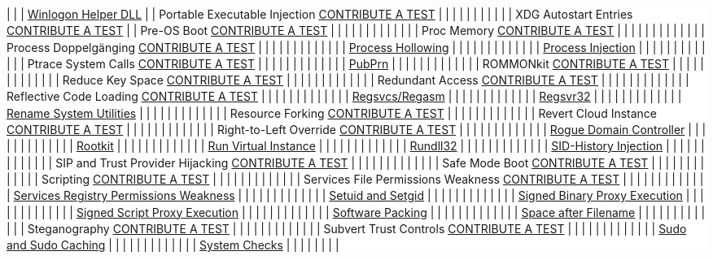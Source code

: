 |  |  | [Winlogon Helper DLL](../../T1547.004/T1547.004.md) |  | Portable Executable Injection [CONTRIBUTE A TEST](https://github.com/redcanaryco/atomic-red-team/wiki/Contributing) |  |  |  |  |  |  |  |
|  |  | XDG Autostart Entries [CONTRIBUTE A TEST](https://github.com/redcanaryco/atomic-red-team/wiki/Contributing) |  | Pre-OS Boot [CONTRIBUTE A TEST](https://github.com/redcanaryco/atomic-red-team/wiki/Contributing) |  |  |  |  |  |  |  |
|  |  |  |  | Proc Memory [CONTRIBUTE A TEST](https://github.com/redcanaryco/atomic-red-team/wiki/Contributing) |  |  |  |  |  |  |  |
|  |  |  |  | Process Doppelgänging [CONTRIBUTE A TEST](https://github.com/redcanaryco/atomic-red-team/wiki/Contributing) |  |  |  |  |  |  |  |
|  |  |  |  | [Process Hollowing](../../T1055.012/T1055.012.md) |  |  |  |  |  |  |  |
|  |  |  |  | [Process Injection](../../T1055/T1055.md) |  |  |  |  |  |  |  |
|  |  |  |  | Ptrace System Calls [CONTRIBUTE A TEST](https://github.com/redcanaryco/atomic-red-team/wiki/Contributing) |  |  |  |  |  |  |  |
|  |  |  |  | [PubPrn](../../T1216.001/T1216.001.md) |  |  |  |  |  |  |  |
|  |  |  |  | ROMMONkit [CONTRIBUTE A TEST](https://github.com/redcanaryco/atomic-red-team/wiki/Contributing) |  |  |  |  |  |  |  |
|  |  |  |  | Reduce Key Space [CONTRIBUTE A TEST](https://github.com/redcanaryco/atomic-red-team/wiki/Contributing) |  |  |  |  |  |  |  |
|  |  |  |  | Redundant Access [CONTRIBUTE A TEST](https://github.com/redcanaryco/atomic-red-team/wiki/Contributing) |  |  |  |  |  |  |  |
|  |  |  |  | Reflective Code Loading [CONTRIBUTE A TEST](https://github.com/redcanaryco/atomic-red-team/wiki/Contributing) |  |  |  |  |  |  |  |
|  |  |  |  | [Regsvcs/Regasm](../../T1218.009/T1218.009.md) |  |  |  |  |  |  |  |
|  |  |  |  | [Regsvr32](../../T1218.010/T1218.010.md) |  |  |  |  |  |  |  |
|  |  |  |  | [Rename System Utilities](../../T1036.003/T1036.003.md) |  |  |  |  |  |  |  |
|  |  |  |  | Resource Forking [CONTRIBUTE A TEST](https://github.com/redcanaryco/atomic-red-team/wiki/Contributing) |  |  |  |  |  |  |  |
|  |  |  |  | Revert Cloud Instance [CONTRIBUTE A TEST](https://github.com/redcanaryco/atomic-red-team/wiki/Contributing) |  |  |  |  |  |  |  |
|  |  |  |  | Right-to-Left Override [CONTRIBUTE A TEST](https://github.com/redcanaryco/atomic-red-team/wiki/Contributing) |  |  |  |  |  |  |  |
|  |  |  |  | [Rogue Domain Controller](../../T1207/T1207.md) |  |  |  |  |  |  |  |
|  |  |  |  | [Rootkit](../../T1014/T1014.md) |  |  |  |  |  |  |  |
|  |  |  |  | [Run Virtual Instance](../../T1564.006/T1564.006.md) |  |  |  |  |  |  |  |
|  |  |  |  | [Rundll32](../../T1218.011/T1218.011.md) |  |  |  |  |  |  |  |
|  |  |  |  | [SID-History Injection](../../T1134.005/T1134.005.md) |  |  |  |  |  |  |  |
|  |  |  |  | SIP and Trust Provider Hijacking [CONTRIBUTE A TEST](https://github.com/redcanaryco/atomic-red-team/wiki/Contributing) |  |  |  |  |  |  |  |
|  |  |  |  | Safe Mode Boot [CONTRIBUTE A TEST](https://github.com/redcanaryco/atomic-red-team/wiki/Contributing) |  |  |  |  |  |  |  |
|  |  |  |  | Scripting [CONTRIBUTE A TEST](https://github.com/redcanaryco/atomic-red-team/wiki/Contributing) |  |  |  |  |  |  |  |
|  |  |  |  | Services File Permissions Weakness [CONTRIBUTE A TEST](https://github.com/redcanaryco/atomic-red-team/wiki/Contributing) |  |  |  |  |  |  |  |
|  |  |  |  | [Services Registry Permissions Weakness](../../T1574.011/T1574.011.md) |  |  |  |  |  |  |  |
|  |  |  |  | [Setuid and Setgid](../../T1548.001/T1548.001.md) |  |  |  |  |  |  |  |
|  |  |  |  | [Signed Binary Proxy Execution](../../T1218/T1218.md) |  |  |  |  |  |  |  |
|  |  |  |  | [Signed Script Proxy Execution](../../T1216/T1216.md) |  |  |  |  |  |  |  |
|  |  |  |  | [Software Packing](../../T1027.002/T1027.002.md) |  |  |  |  |  |  |  |
|  |  |  |  | [Space after Filename](../../T1036.006/T1036.006.md) |  |  |  |  |  |  |  |
|  |  |  |  | Steganography [CONTRIBUTE A TEST](https://github.com/redcanaryco/atomic-red-team/wiki/Contributing) |  |  |  |  |  |  |  |
|  |  |  |  | Subvert Trust Controls [CONTRIBUTE A TEST](https://github.com/redcanaryco/atomic-red-team/wiki/Contributing) |  |  |  |  |  |  |  |
|  |  |  |  | [Sudo and Sudo Caching](../../T1548.003/T1548.003.md) |  |  |  |  |  |  |  |
|  |  |  |  | [System Checks](../../T1497.001/T1497.001.md) |  |  |  |  |  |  |  |